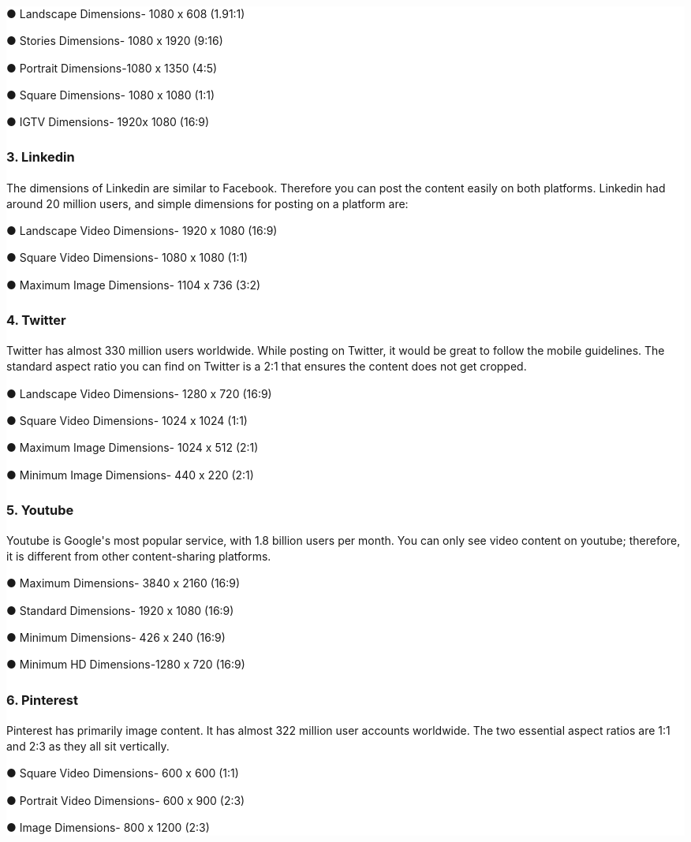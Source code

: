 **●** Landscape Dimensions- 1080 x 608 (1.91:1)

**●** Stories Dimensions- 1080 x 1920 (9:16)

**●** Portrait Dimensions-1080 x 1350 (4:5)

**●** Square Dimensions- 1080 x 1080 (1:1)

**●** IGTV Dimensions- 1920x 1080 (16:9)

### 3\. Linkedin

The dimensions of Linkedin are similar to Facebook. Therefore you can post the content easily on both platforms. Linkedin had around 20 million users, and simple dimensions for posting on a platform are:

**●** Landscape Video Dimensions- 1920 x 1080 (16:9)

**●** Square Video Dimensions- 1080 x 1080 (1:1)

**●** Maximum Image Dimensions- 1104 x 736 (3:2)

### 4\. Twitter

Twitter has almost 330 million users worldwide. While posting on Twitter, it would be great to follow the mobile guidelines. The standard aspect ratio you can find on Twitter is a 2:1 that ensures the content does not get cropped.

**●** Landscape Video Dimensions- 1280 x 720 (16:9)

**●** Square Video Dimensions- 1024 x 1024 (1:1)

**●** Maximum Image Dimensions- 1024 x 512 (2:1)

**●** Minimum Image Dimensions- 440 x 220 (2:1)

### 5\. Youtube

Youtube is Google's most popular service, with 1.8 billion users per month. You can only see video content on youtube; therefore, it is different from other content-sharing platforms.

**●** Maximum Dimensions- 3840 x 2160 (16:9)

**●** Standard Dimensions- 1920 x 1080 (16:9)

**●** Minimum Dimensions- 426 x 240 (16:9)

**●** Minimum HD Dimensions-1280 x 720 (16:9)

### 6\. Pinterest

Pinterest has primarily image content. It has almost 322 million user accounts worldwide. The two essential aspect ratios are 1:1 and 2:3 as they all sit vertically.

**●** Square Video Dimensions- 600 x 600 (1:1)

**●** Portrait Video Dimensions- 600 x 900 (2:3)

**●** Image Dimensions- 800 x 1200 (2:3)
